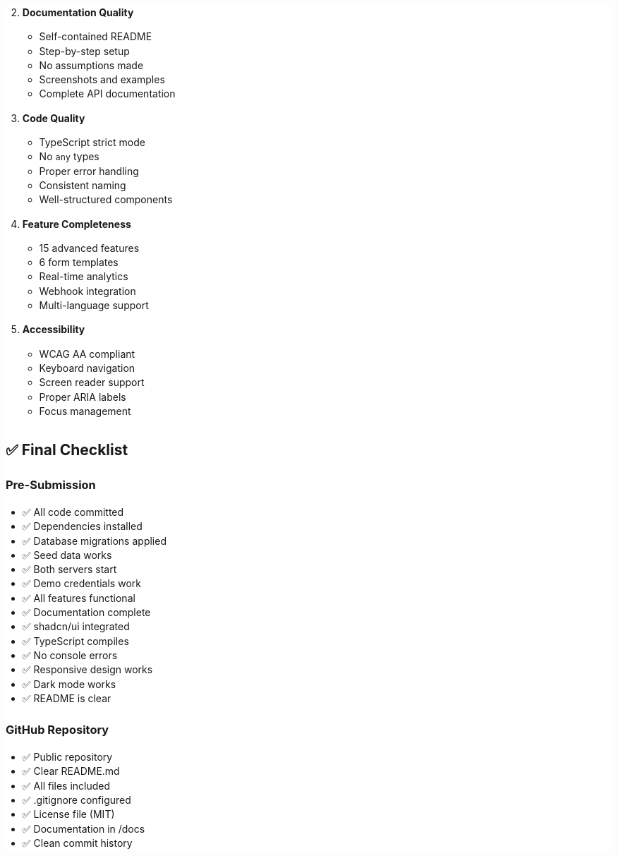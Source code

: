 2. **Documentation Quality**
   - Self-contained README
   - Step-by-step setup
   - No assumptions made
   - Screenshots and examples
   - Complete API documentation

3. **Code Quality**
   - TypeScript strict mode
   - No `any` types
   - Proper error handling
   - Consistent naming
   - Well-structured components

4. **Feature Completeness**
   - 15 advanced features
   - 6 form templates
   - Real-time analytics
   - Webhook integration
   - Multi-language support

5. **Accessibility**
   - WCAG AA compliant
   - Keyboard navigation
   - Screen reader support
   - Proper ARIA labels
   - Focus management

## ✅ Final Checklist

### Pre-Submission
- ✅ All code committed
- ✅ Dependencies installed
- ✅ Database migrations applied
- ✅ Seed data works
- ✅ Both servers start
- ✅ Demo credentials work
- ✅ All features functional
- ✅ Documentation complete
- ✅ shadcn/ui integrated
- ✅ TypeScript compiles
- ✅ No console errors
- ✅ Responsive design works
- ✅ Dark mode works
- ✅ README is clear

### GitHub Repository
- ✅ Public repository
- ✅ Clear README.md
- ✅ All files included
- ✅ .gitignore configured
- ✅ License file (MIT)
- ✅ Documentation in /docs
- ✅ Clean commit history
